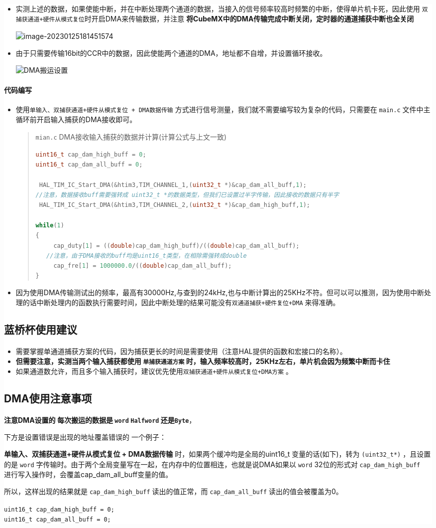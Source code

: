 - 实测上述的数据，如果使能中断，并在中断处理两个通道的数据，当接入的信号频率较高时频繁的中断，使得单片机卡死，因此使用 `双捕获通道+硬件从模式复位`时开启DMA来传输数据，并注意 **将CubeMX中的DMA传输完成中断关闭，定时器的通道捕获中断也全关闭**

  ![image-20230125181451574](https://sheep-photo.oss-cn-shenzhen.aliyuncs.com/img/202301251814840.png)

- 由于只需要传输16bit的CCR中的数据，因此使能两个通道的DMA，地址都不自增，并设置循环接收。

  ![DMA搬运设置](https://sheep-photo.oss-cn-shenzhen.aliyuncs.com/img/202302081635167.png)

#### 代码编写

- 使用`单输入、双捕获通道+硬件从模式复位 + DMA数据传输` 方式进行信号测量，我们就不需要编写较为复杂的代码，只需要在 `main.c` 文件中主循环前开启输入捕获的DMA接收即可。

  > `mian.c` DMA接收输入捕获的数据并计算(计算公式与上文一致)
  >
  >```c
  >uint16_t cap_dam_high_buff = 0;
  >uint16_t cap_dam_all_buff = 0;
  >
  >  HAL_TIM_IC_Start_DMA(&htim3,TIM_CHANNEL_1,(uint32_t *)&cap_dam_all_buff,1);
  >	//注意，数据接收buff需要强转成 uint32_t *的数据类型，但我们已设置过半字传输，因此接收的数据只有半字
  >  HAL_TIM_IC_Start_DMA(&htim3,TIM_CHANNEL_2,(uint32_t *)&cap_dam_high_buff,1);
  >
  >while(1)
  >{
  >      cap_duty[1] = ((double)cap_dam_high_buff)/((double)cap_dam_all_buff);
  >    //注意，由于DMA接收的buff均是uint16_t类型，在相除需强转成double
  >      cap_fre[1] = 1000000.0/((double)cap_dam_all_buff);
  >}
  >```

- 因为使用DMA传输测试出的频率，最高有30000Hz,与查到的24kHz,也与中断计算出的25KHz不符。但可以可以推测，因为使用中断处理的话中断处理内的函数执行需要时间，因此中断处理的结果可能没有`双通道捕获+硬件复位+DMA` 来得准确。

## 蓝桥杯使用建议

- 需要掌握单通道捕获方案的代码，因为捕获更长的时间是需要使用（注意HAL提供的函数和宏接口的名称）。
- **但需要注意，实测当两个输入捕获都使用 `单捕获通道方案` 时，输入频率较高时，25KHz左右，单片机会因为频繁中断而卡住**
- 如果通道数允许，而且多个输入捕获时，建议优先使用`双捕获通道+硬件从模式复位+DMA方案` 。

## DMA使用注意事项

**注意DMA设置的 每次搬运的数据是 `word` `Halfword` 还是`Byte`**，

下方是设置错误是出现的地址覆盖错误的 一个例子：

**单输入、双捕获通道+硬件从模式复位 + DMA数据传输** 时，如果两个缓冲均是全局的uint16_t 变量的话(如下)，转为 `(uint32_t*)` ，且设置的是 `word` 字传输时。由于两个全局变量写在一起，在内存中的位置相连，也就是说DMA如果以 `word` 32位的形式对 `cap_dam_high_buff ` 进行写入操作时，会覆盖cap_dam_all_buff变量的值。

所以，这样出现的结果就是  `cap_dam_high_buff` 读出的值正常，而 `cap_dam_all_buff` 读出的值会被覆盖为0。

```
uint16_t cap_dam_high_buff = 0;
uint16_t cap_dam_all_buff = 0;
```

